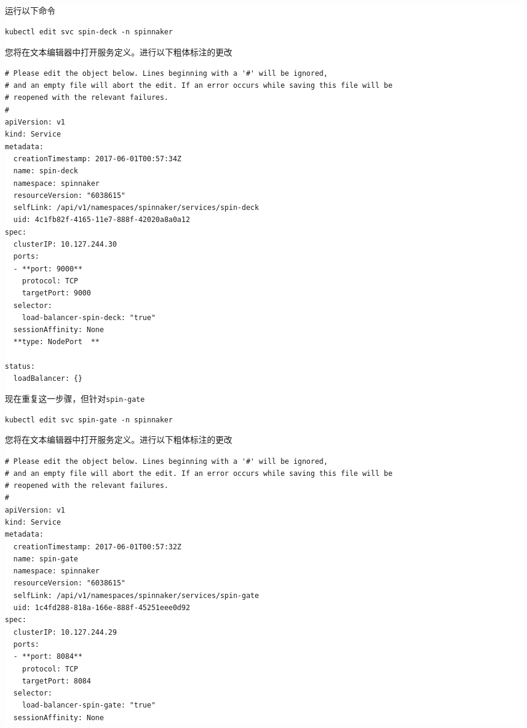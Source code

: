 运行以下命令

```
kubectl edit svc spin-deck -n spinnaker
```

您将在文本编辑器中打开服务定义。进行以下粗体标注的更改

```
# Please edit the object below. Lines beginning with a '#' will be ignored,
# and an empty file will abort the edit. If an error occurs while saving this file will be
# reopened with the relevant failures.
#
apiVersion: v1
kind: Service
metadata:
  creationTimestamp: 2017-06-01T00:57:34Z
  name: spin-deck
  namespace: spinnaker
  resourceVersion: "6038615"
  selfLink: /api/v1/namespaces/spinnaker/services/spin-deck
  uid: 4c1fb82f-4165-11e7-888f-42020a8a0a12
spec:
  clusterIP: 10.127.244.30
  ports:
  - **port: 9000**                          
    protocol: TCP
    targetPort: 9000
  selector:
    load-balancer-spin-deck: "true"
  sessionAffinity: None
  **type: NodePort  **                 

status:
  loadBalancer: {}
```

现在重复这一步骤，但针对`spin-gate`

```
kubectl edit svc spin-gate -n spinnaker
```

您将在文本编辑器中打开服务定义。进行以下粗体标注的更改

```
# Please edit the object below. Lines beginning with a '#' will be ignored,
# and an empty file will abort the edit. If an error occurs while saving this file will be
# reopened with the relevant failures.
#
apiVersion: v1
kind: Service
metadata:
  creationTimestamp: 2017-06-01T00:57:32Z
  name: spin-gate
  namespace: spinnaker
  resourceVersion: "6038615"
  selfLink: /api/v1/namespaces/spinnaker/services/spin-gate
  uid: 1c4fd288-818a-166e-888f-45251eee0d92
spec:
  clusterIP: 10.127.244.29
  ports:
  - **port: 8084**                           
    protocol: TCP
    targetPort: 8084
  selector:
    load-balancer-spin-gate: "true"
  sessionAffinity: None
```